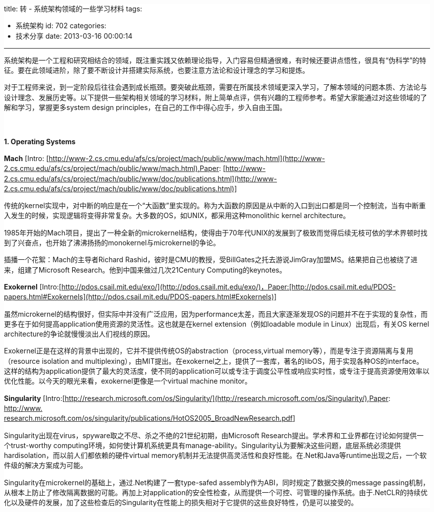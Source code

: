 title: 转 - 系统架构领域的一些学习材料
tags:
  - 系统架构
id: 702
categories:
  - 技术分享
date: 2013-03-16 00:00:14
---

系统架构是一个工程和研究相结合的领域，既注重实践又依赖理论指导，入门容易但精通很难，有时候还要讲点悟性，很具有“伪科学”的特征。要在此领域进阶，除了要不断设计并搭建实际系统，也要注意方法论和设计理念的学习和提炼。

对于工程师来说，到一定阶段后往往会遇到成长瓶颈。要突破此瓶颈，需要在所属技术领域更深入学习，了解本领域的问题本质、方法论与设计理念、发展历史等。以下提供一些架构相关领域的学习材料，附上简单点评，供有兴趣的工程师参考。希望大家能通过对这些领域的了解和学习，掌握更多system design principles，在自己的工作中得心应手，步入自由王国。


&#160;

**1\. Operating Systems**

**Mach** [Intro: [http://www-2.cs.cmu.edu/afs/cs/project/mach/public/www/mach.html](http://www-2.cs.cmu.edu/afs/cs/project/mach/public/www/mach.html),Paper: [http://www-2.cs.cmu.edu/afs/cs/project/mach/public/www/doc/publications.html](http://www-2.cs.cmu.edu/afs/cs/project/mach/public/www/doc/publications.html)]

传统的kernel实现中，对中断的响应是在一个“大函数”里实现的。称为大函数的原因是从中断的入口到出口都是同一个控制流，当有中断重入发生的时候，实现逻辑将变得非常复杂。大多数的OS，如UNIX，都采用这种monolithic kernel architecture。

1985年开始的Mach项目，提出了一种全新的microkernel结构，使得由于70年代UNIX的发展到了极致而觉得后续无枝可依的学术界顿时找到了兴奋点，也开始了沸沸扬扬的monokernel与microkernel的争论。

插播一个花絮：Mach的主导者Richard Rashid，彼时是CMU的教授，受BillGates之托去游说JimGray加盟MS。结果把自己也被绕了进来，组建了Microsoft Research。他到中国来做过几次21Century Computing的keynotes。

**Exokernel** [Intro:[http://pdos.csail.mit.edu/exo/](http://pdos.csail.mit.edu/exo/)，Paper:[http://pdos.csail.mit.edu/PDOS-papers.html#Exokernels](http://pdos.csail.mit.edu/PDOS-papers.html#Exokernels)]

虽然microkernel的结构很好，但实际中并没有广泛应用，因为performance太差，而且大家逐渐发现OS的问题并不在于实现的复杂性，而更多在于如何提高application使用资源的灵活性。这也就是在kernel extension（例如loadable module in Linux）出现后，有关OS kernel architecture的争论就慢慢淡出人们视线的原因。

Exokernel正是在这样的背景中出现的，它并不提供传统OS的abstraction（process,virtual memory等），而是专注于资源隔离与复用（resource isolation and multiplexing），由MIT提出。在exokernel之上，提供了一套库，著名的libOS，用于实现各种OS的interface。这样的结构为application提供了最大的灵活度，使不同的application可以或专注于调度公平性或响应实时性，或专注于提高资源使用效率以优化性能。以今天的眼光来看，exokernel更像是一个virtual machine monitor。

**Singularity** [Intro:[http://research.microsoft.com/os/Singularity/](http://research.microsoft.com/os/Singularity/),Paper: [http://www.     
research.microsoft.com/os/singularity/publications/HotOS2005_BroadNewResearch.pdf](http://www.research.microsoft.com/os/singularity/publications/HotOS2005_BroadNewResearch.pdf)]

Singularity出现在virus，spyware取之不尽、杀之不绝的21世纪初期，由Microsoft Research提出。学术界和工业界都在讨论如何提供一个trust-worthy computing环境，如何使计算机系统更具有manage-ability。Singularity认为要解决这些问题，底层系统必须提供hardisolation，而以前人们都依赖的硬件virtual memory机制并无法提供高灵活性和良好性能。在.Net和Java等runtime出现之后，一个软件级的解决方案成为可能。

Singularity在microkernel的基础上，通过.Net构建了一套type-safed assembly作为ABI，同时规定了数据交换的message passing机制，从根本上防止了修改隔离数据的可能。再加上对application的安全性检查，从而提供一个可控、可管理的操作系统。由于.NetCLR的持续优化以及硬件的发展，加了这些检查后的Singularity在性能上的损失相对于它提供的这些良好特性，仍是可以接受的。
